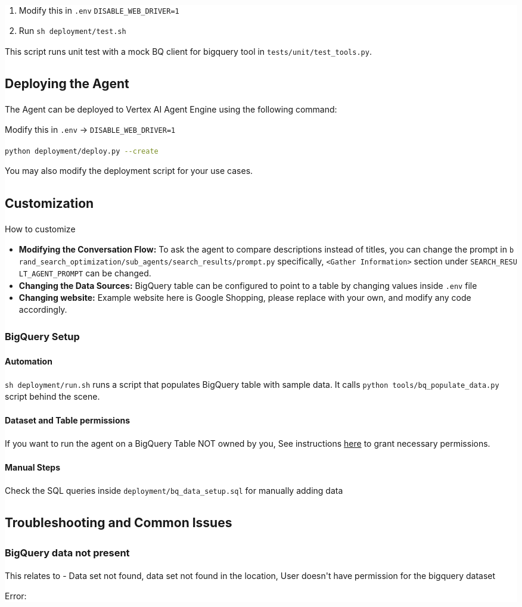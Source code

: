 1. Modify this in `.env` `DISABLE_WEB_DRIVER=1`

2. Run `sh deployment/test.sh`

This script runs unit test with a mock BQ client for bigquery tool in `tests/unit/test_tools.py`.

## Deploying the Agent

The Agent can be deployed to Vertex AI Agent Engine using the following
command:

Modify this in `.env` -> `DISABLE_WEB_DRIVER=1`

```bash
python deployment/deploy.py --create
```

You may also modify the deployment script for your use cases.

## Customization

How to customize

* **Modifying the Conversation Flow:** To ask the agent to compare descriptions instead of titles, you can change the prompt in `brand_search_optimization/sub_agents/search_results/prompt.py` specifically, `<Gather Information>` section under `SEARCH_RESULT_AGENT_PROMPT` can be changed.
* **Changing the Data Sources:** BigQuery table can be configured to point to a table by changing values inside `.env` file
* **Changing website:** Example website here is Google Shopping, please replace with your own, and modify any code accordingly.

### BigQuery Setup

#### Automation

`sh deployment/run.sh` runs a script that populates BigQuery table with sample data. It calls `python tools/bq_populate_data.py` script behind the scene.

#### Dataset and Table permissions

If you want to run the agent on a BigQuery Table NOT owned by you,
See instructions [here](./customization.md) to grant necessary permissions.

#### Manual Steps

Check the SQL queries inside `deployment/bq_data_setup.sql` for manually adding data

## Troubleshooting and Common Issues

### BigQuery data not present

This relates to - Data set not found, data set not found in the location, User doesn't have permission for the bigquery dataset

Error:

